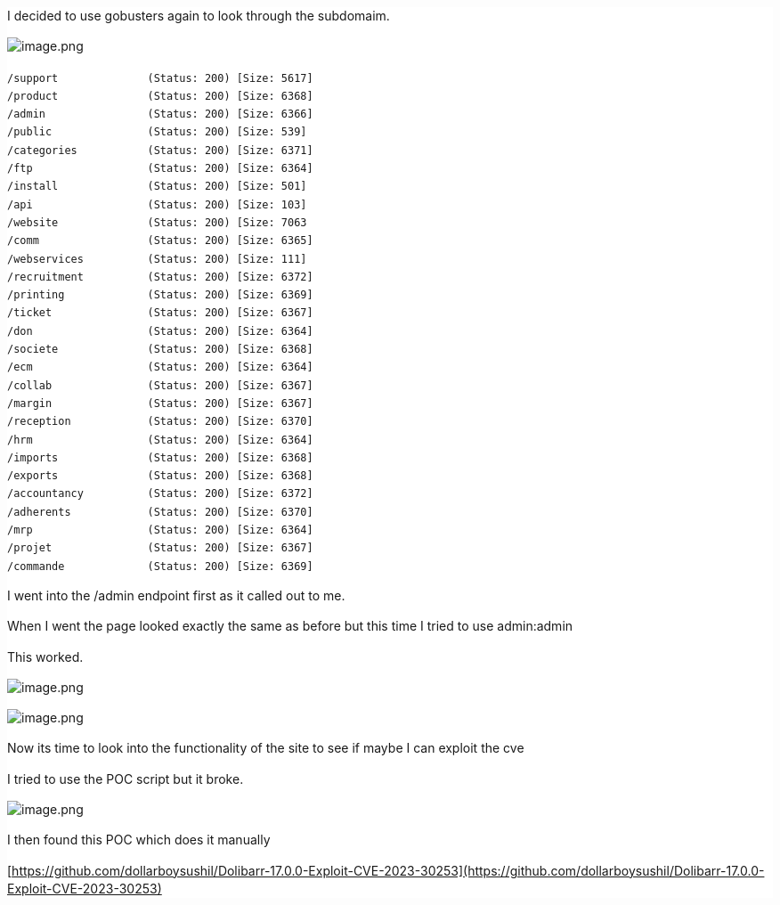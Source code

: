 I decided to use gobusters again to look through the subdomaim.

![image.png](BoardLight%20899dbc9e591647479f96a932ea00683a/image%207.png)

```
/support              (Status: 200) [Size: 5617]
/product              (Status: 200) [Size: 6368]
/admin                (Status: 200) [Size: 6366]
/public               (Status: 200) [Size: 539]
/categories           (Status: 200) [Size: 6371]
/ftp                  (Status: 200) [Size: 6364]
/install              (Status: 200) [Size: 501]
/api                  (Status: 200) [Size: 103]
/website              (Status: 200) [Size: 7063
/comm                 (Status: 200) [Size: 6365]
/webservices          (Status: 200) [Size: 111]
/recruitment          (Status: 200) [Size: 6372]
/printing             (Status: 200) [Size: 6369]
/ticket               (Status: 200) [Size: 6367]
/don                  (Status: 200) [Size: 6364]
/societe              (Status: 200) [Size: 6368]
/ecm                  (Status: 200) [Size: 6364]
/collab               (Status: 200) [Size: 6367]
/margin               (Status: 200) [Size: 6367]
/reception            (Status: 200) [Size: 6370]
/hrm                  (Status: 200) [Size: 6364]
/imports              (Status: 200) [Size: 6368]
/exports              (Status: 200) [Size: 6368]
/accountancy          (Status: 200) [Size: 6372]
/adherents            (Status: 200) [Size: 6370]
/mrp                  (Status: 200) [Size: 6364]
/projet               (Status: 200) [Size: 6367]
/commande             (Status: 200) [Size: 6369]
```

I went into the /admin endpoint first as it called out to me.

When I went the page looked exactly the same as before but this time I tried to use admin:admin

This worked.

![image.png](BoardLight%20899dbc9e591647479f96a932ea00683a/image%208.png)

![image.png](BoardLight%20899dbc9e591647479f96a932ea00683a/image%209.png)

Now its time to look into the functionality of the site to see if maybe I can exploit the cve

I tried to use the POC script but it broke.

![image.png](BoardLight%20899dbc9e591647479f96a932ea00683a/image%2010.png)

I then found this POC which does it manually

[https://github.com/dollarboysushil/Dolibarr-17.0.0-Exploit-CVE-2023-30253](https://github.com/dollarboysushil/Dolibarr-17.0.0-Exploit-CVE-2023-30253)
